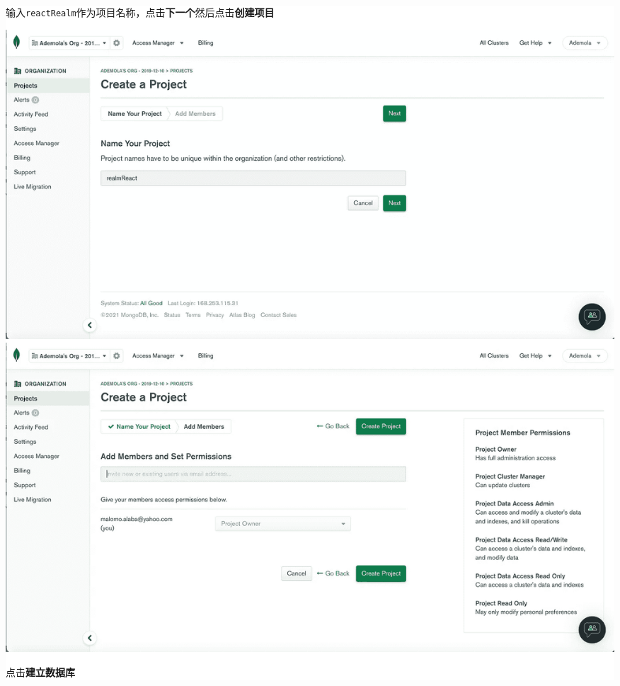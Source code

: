 输入`reactRealm`作为项目名称，点击**下一个**然后点击**创建项目**

![](img/597f47b592e97fd508ff1c33b3be7872.png)![](img/9921ec4b85493c31651d0162757ece86.png)

点击**建立数据库**

